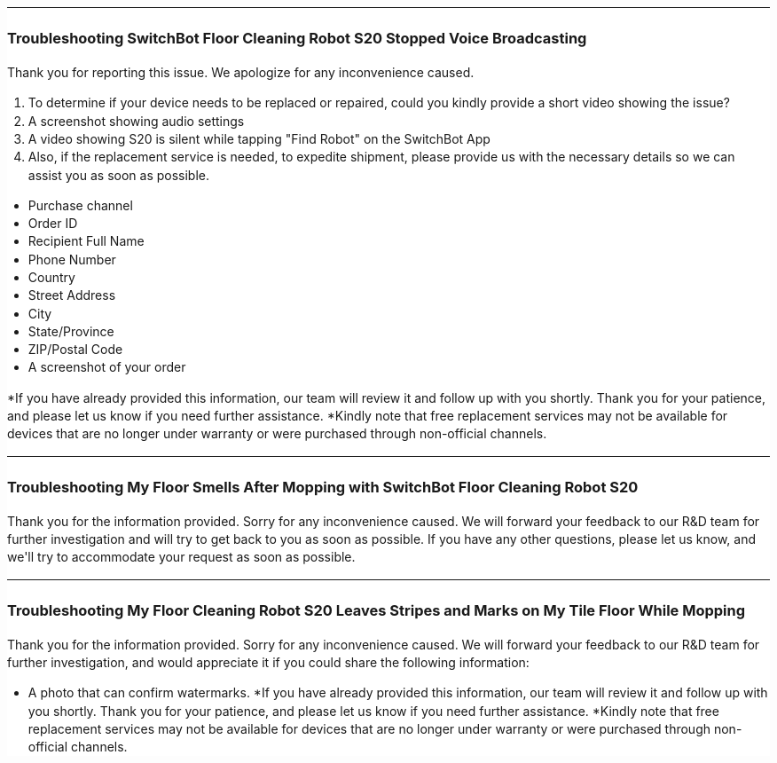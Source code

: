 

---
### Troubleshooting SwitchBot Floor Cleaning Robot S20 Stopped Voice Broadcasting

Thank you for reporting this issue. 
We apologize for any inconvenience caused.
1. To determine if your device needs to be replaced or repaired, could you kindly provide a short video showing the issue?
  1. A screenshot showing audio settings
  2. A video showing S20 is silent while tapping "Find Robot" on the SwitchBot App
2. Also, if the replacement service is needed, to expedite shipment, please provide us with the necessary details so we can assist you as soon as possible.

- Purchase channel
- Order ID
- Recipient Full Name
- Phone Number
- Country
- Street Address
- City
- State/Province
- ZIP/Postal Code
- A screenshot of your order

*If you have already provided this information, our team will review it and follow up with you shortly. Thank you for your patience, and please let us know if you need further assistance. *Kindly note that free replacement services may not be available for devices that are no longer under warranty or were purchased through non-official channels.



---
### Troubleshooting My Floor Smells After Mopping with SwitchBot Floor Cleaning Robot S20 

Thank you for the information provided.
Sorry for any inconvenience caused.
We will forward your feedback to our R&D team for further investigation and will try to get back to you as soon as possible.
If you have any other questions, please let us know, and we'll try to accommodate your request as soon as possible.


---
### Troubleshooting My Floor Cleaning Robot S20 Leaves Stripes and Marks on My Tile Floor While Mopping

Thank you for the information provided.
Sorry for any inconvenience caused.
We will forward your feedback to our R&D team for further investigation, and would appreciate it if you could share the following information:
- A photo that can confirm watermarks.
*If you have already provided this information, our team will review it and follow up with you shortly. Thank you for your patience, and please let us know if you need further assistance. *Kindly note that free replacement services may not be available for devices that are no longer under warranty or were purchased through non-official channels.
